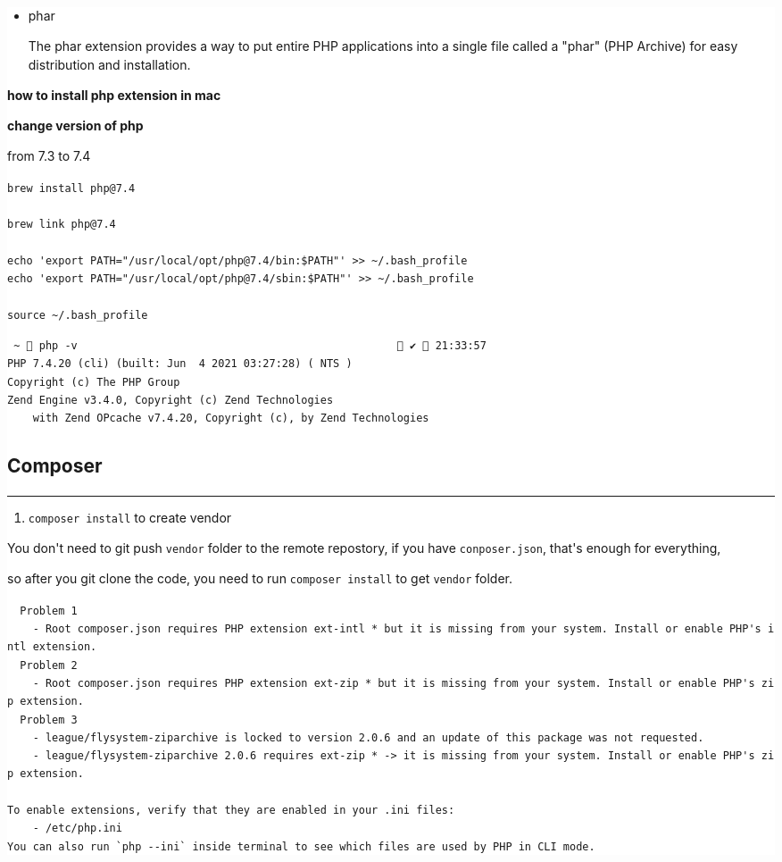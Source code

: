 * phar

  The phar extension provides a way to put entire PHP applications into a single file called a "phar" (PHP Archive) for easy distribution and installation. 
  
  

**how to install php  extension in mac**



**change version of php**

from 7.3 to 7.4 

```shell
brew install php@7.4

brew link php@7.4

echo 'export PATH="/usr/local/opt/php@7.4/bin:$PATH"' >> ~/.bash_profile
echo 'export PATH="/usr/local/opt/php@7.4/sbin:$PATH"' >> ~/.bash_profile

source ~/.bash_profile
```



```shell
 ~  php -v                                                   ✔  21:33:57
PHP 7.4.20 (cli) (built: Jun  4 2021 03:27:28) ( NTS )
Copyright (c) The PHP Group
Zend Engine v3.4.0, Copyright (c) Zend Technologies
    with Zend OPcache v7.4.20, Copyright (c), by Zend Technologies
```



## Composer

---

1. `composer install` to create vendor

You don't need to git push `vendor` folder to the remote repostory, if you have `conposer.json`,  that's enough for everything,

so after you git clone the code, you need to run `composer install` to get `vendor` folder. 



```
  Problem 1
    - Root composer.json requires PHP extension ext-intl * but it is missing from your system. Install or enable PHP's intl extension.
  Problem 2
    - Root composer.json requires PHP extension ext-zip * but it is missing from your system. Install or enable PHP's zip extension.
  Problem 3
    - league/flysystem-ziparchive is locked to version 2.0.6 and an update of this package was not requested.
    - league/flysystem-ziparchive 2.0.6 requires ext-zip * -> it is missing from your system. Install or enable PHP's zip extension.

To enable extensions, verify that they are enabled in your .ini files:
    - /etc/php.ini
You can also run `php --ini` inside terminal to see which files are used by PHP in CLI mode.
```
